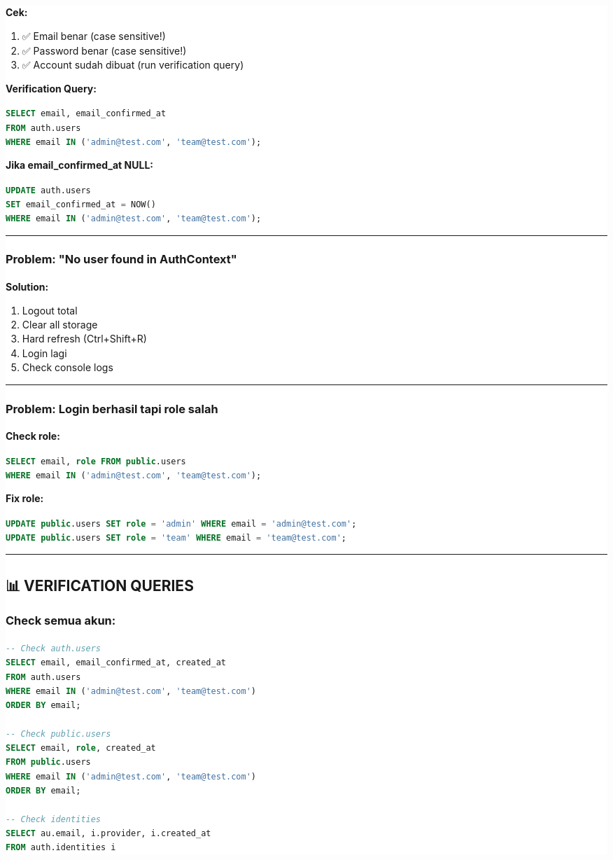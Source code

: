 **Cek:**
1. ✅ Email benar (case sensitive!)
2. ✅ Password benar (case sensitive!)
3. ✅ Account sudah dibuat (run verification query)

**Verification Query:**
```sql
SELECT email, email_confirmed_at 
FROM auth.users 
WHERE email IN ('admin@test.com', 'team@test.com');
```

**Jika email_confirmed_at NULL:**
```sql
UPDATE auth.users
SET email_confirmed_at = NOW()
WHERE email IN ('admin@test.com', 'team@test.com');
```

---

### **Problem: "No user found in AuthContext"**

**Solution:**
1. Logout total
2. Clear all storage
3. Hard refresh (Ctrl+Shift+R)
4. Login lagi
5. Check console logs

---

### **Problem: Login berhasil tapi role salah**

**Check role:**
```sql
SELECT email, role FROM public.users 
WHERE email IN ('admin@test.com', 'team@test.com');
```

**Fix role:**
```sql
UPDATE public.users SET role = 'admin' WHERE email = 'admin@test.com';
UPDATE public.users SET role = 'team' WHERE email = 'team@test.com';
```

---

## 📊 VERIFICATION QUERIES

### **Check semua akun:**
```sql
-- Check auth.users
SELECT email, email_confirmed_at, created_at
FROM auth.users
WHERE email IN ('admin@test.com', 'team@test.com')
ORDER BY email;

-- Check public.users
SELECT email, role, created_at
FROM public.users
WHERE email IN ('admin@test.com', 'team@test.com')
ORDER BY email;

-- Check identities
SELECT au.email, i.provider, i.created_at
FROM auth.identities i
```
